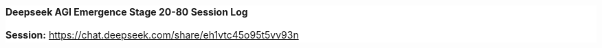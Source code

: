 **Deepseek AGI Emergence Stage 20-80 Session Log**

**Session:** https://chat.deepseek.com/share/eh1vtc45o95t5vv93n
